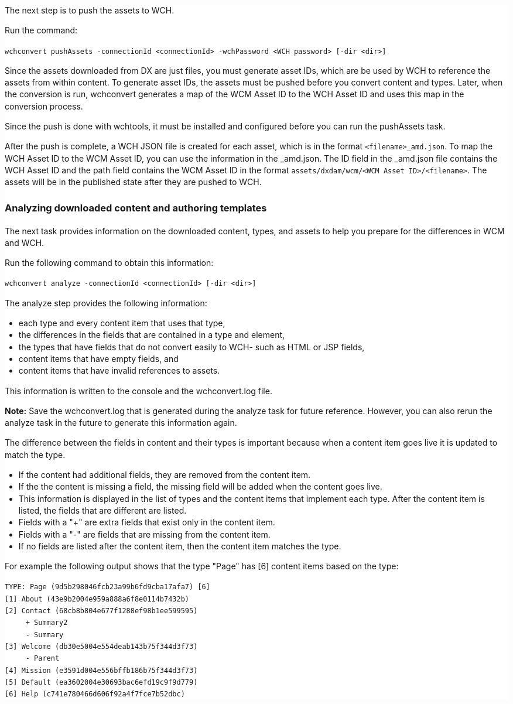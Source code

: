   The next step is to push the assets to WCH.

  Run the command:

    wchconvert pushAssets -connectionId <connectionId> -wchPassword <WCH password> [-dir <dir>]

  Since the assets downloaded from DX are just files, you must generate asset IDs, which are be used by WCH to reference the assets from within content. To generate asset IDs, the assets must be pushed before you convert content and types.  Later, when the conversion is run, wchconvert generates a map of the WCM Asset ID to the WCH Asset ID and uses this map in the conversion process.

  Since the push is done with wchtools, it must be installed and configured before you can run the pushAssets task.

  After the push is complete, a WCH JSON file is created for each asset, which is in the format `<filename>_amd.json`. To map the WCH Asset ID to the WCM Asset ID, you can use the information in the _amd.json.  The ID field in the _amd.json file  contains the WCH Asset ID and the path field contains the WCM Asset ID in the format `assets/dxdam/wcm/<WCM Asset ID>/<filename>`. The assets will be in the published state after they are pushed to WCH.


### Analyzing downloaded content and authoring templates

  The next task provides information on the downloaded content, types, and assets to help you prepare for the differences in WCM and WCH.

  Run the following command to obtain this information:

    wchconvert analyze -connectionId <connectionId> [-dir <dir>]

  The analyze step provides the following information:
  - each type and every content item that uses that type,
  - the differences in the fields that are contained in a type and element,
  - the types that have fields that do not convert easily to WCH- such as HTML or JSP fields,
  - content items that have empty fields, and
  - content items that have invalid references to assets.

 This information is written to the console and the wchconvert.log file.

  **Note:** Save the wchconvert.log that is generated during the analyze task for future reference. However, you can also rerun the analyze task in the future to generate this information again.

The difference between the fields in content and their types is important because when a content item goes live it is updated to match the type.
  * If the content had additional fields, they are removed from the content item.
  * If the the content is missing a field, the missing field will be added when the content goes live.
  * This information is displayed in the list of types and the content items that implement each type.  After the content item is listed, the fields that are different are listed.
  * Fields with a "+" are extra fields that exist only in the content item.
  * Fields with a "-" are fields that are missing from the content item.
  * If no fields are listed after the content item, then the content item matches the type.

  For example the following output shows that the type "Page" has [6] content items based on the type:

    TYPE: Page (9d5b298046fcb23a99b6fd9cba17afa7) [6]
    [1] About (43e9b2004e959a888a6f8e0114b7432b)
    [2] Contact (68cb8b804e677f1288ef98b1ee599595)
         + Summary2
         - Summary
    [3] Welcome (db30e5004e554deab143b75f344d3f73)
         - Parent
    [4] Mission (e3591d004e556bffb186b75f344d3f73)
    [5] Default (ea3602004e30693bac6efd19c9f9d779)
    [6] Help (c741e780466d606f92a4f7fce7b52dbc)
